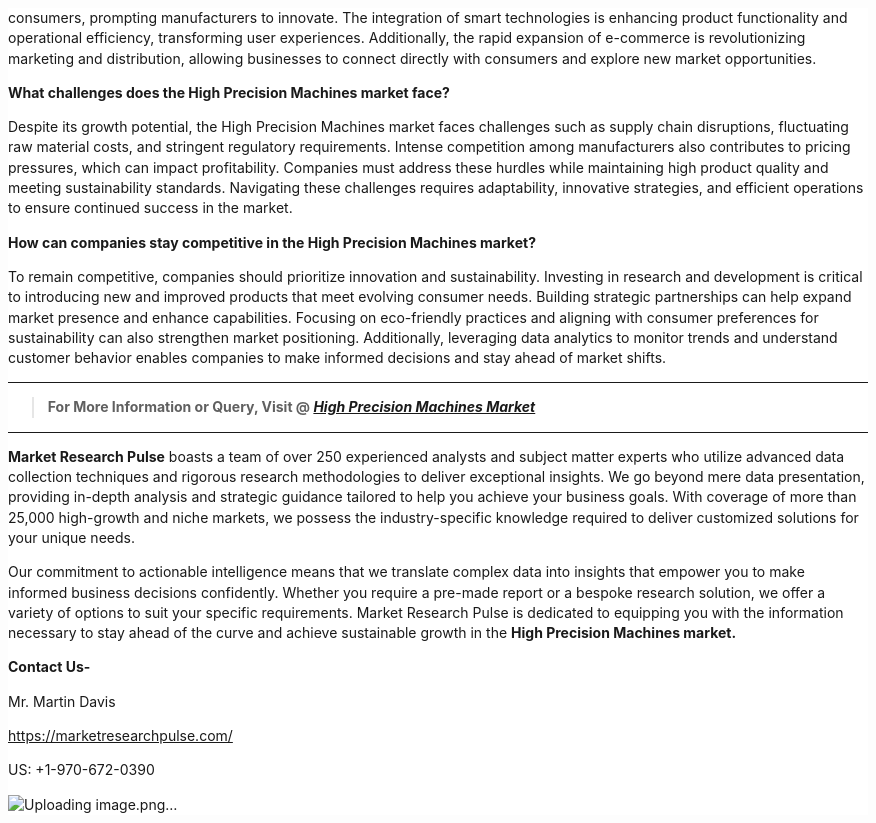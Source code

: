 consumers, prompting manufacturers to innovate. The integration of smart technologies is enhancing product functionality and operational efficiency, transforming user experiences. Additionally, the rapid expansion of e-commerce is revolutionizing marketing and distribution, allowing businesses to connect directly with consumers and explore new market opportunities.</p><p><strong>What challenges does the High Precision Machines market face?</strong></p><p>Despite its growth potential, the High Precision Machines market faces challenges such as supply chain disruptions, fluctuating raw material costs, and stringent regulatory requirements. Intense competition among manufacturers also contributes to pricing pressures, which can impact profitability. Companies must address these hurdles while maintaining high product quality and meeting sustainability standards. Navigating these challenges requires adaptability, innovative strategies, and efficient operations to ensure continued success in the market.</p><p><strong>How can companies stay competitive in the High Precision Machines market?</strong></p><p>To remain competitive, companies should prioritize innovation and sustainability. Investing in research and development is critical to introducing new and improved products that meet evolving consumer needs. Building strategic partnerships can help expand market presence and enhance capabilities. Focusing on eco-friendly practices and aligning with consumer preferences for sustainability can also strengthen market positioning. Additionally, leveraging data analytics to monitor trends and understand customer behavior enables companies to make informed decisions and stay ahead of market shifts.</p><hr /><blockquote><p><strong>For More Information or Query, Visit @&nbsp;<em><a href="https://marketresearchpulse.com/report/71169/high-precision-machines-market?utm_source=Linkedin&utm_medium=0112">High Precision Machines Market</a></em></strong></p></blockquote><hr /><p><strong>Market Research Pulse</strong> boasts a team of over 250 experienced analysts and subject matter experts who utilize advanced data collection techniques and rigorous research methodologies to deliver exceptional insights. We go beyond mere data presentation, providing in-depth analysis and strategic guidance tailored to help you achieve your business goals. With coverage of more than 25,000 high-growth and niche markets, we possess the industry-specific knowledge required to deliver customized solutions for your unique needs.</p><p>Our commitment to actionable intelligence means that we translate complex data into insights that empower you to make informed business decisions confidently. Whether you require a pre-made report or a bespoke research solution, we offer a variety of options to suit your specific requirements. Market Research Pulse is dedicated to equipping you with the information necessary to stay ahead of the curve and achieve sustainable growth in the <strong>High Precision Machines market.</strong></p><p><strong>Contact Us-</strong></p><p>Mr. Martin Davis</p><p>https://marketresearchpulse.com/</p><p>US: +1-970-672-0390</p>
![Uploading image.png…]()
